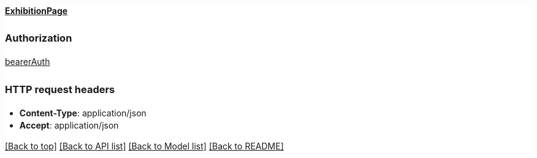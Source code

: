 [**ExhibitionPage**](ExhibitionPage.md)

### Authorization

[bearerAuth](../README.md#bearerAuth)

### HTTP request headers

 - **Content-Type**: application/json
 - **Accept**: application/json

[[Back to top]](#) [[Back to API list]](../README.md#documentation-for-api-endpoints) [[Back to Model list]](../README.md#documentation-for-models) [[Back to README]](../README.md)

